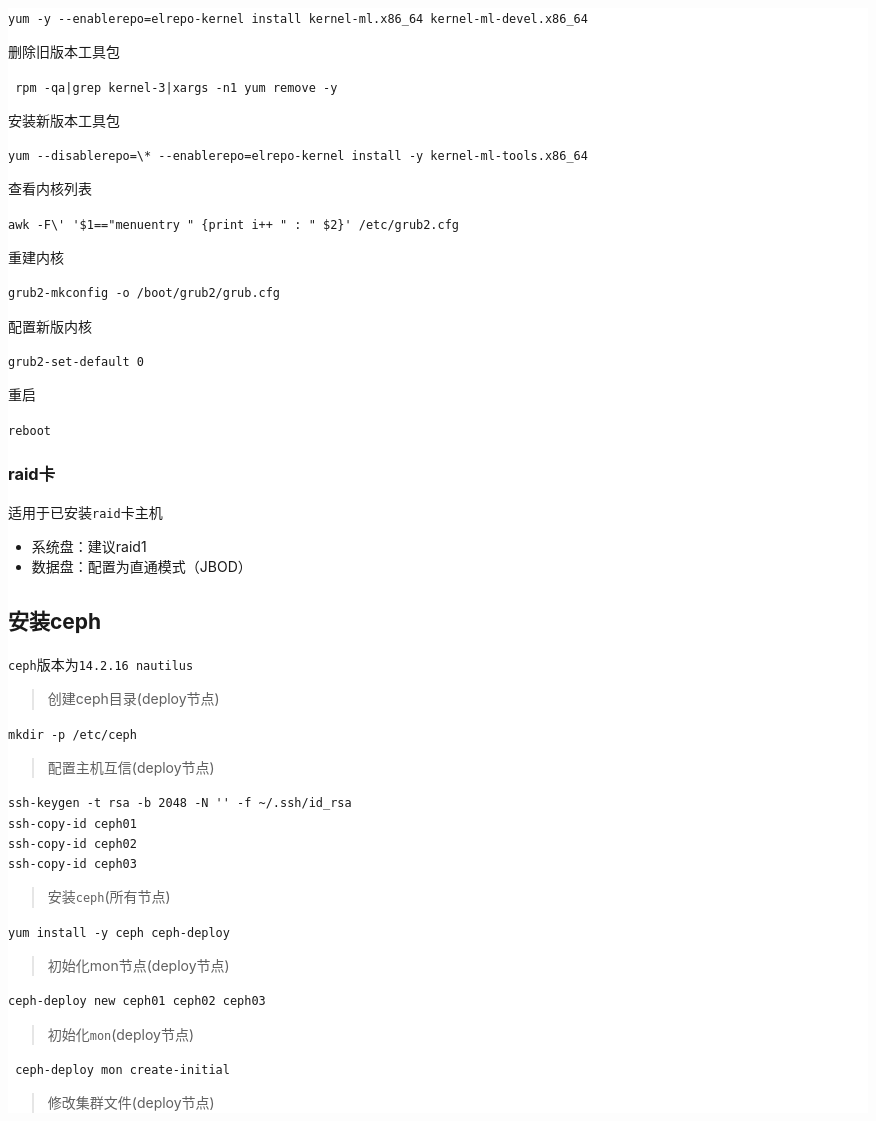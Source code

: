     yum -y --enablerepo=elrepo-kernel install kernel-ml.x86_64 kernel-ml-devel.x86_64
    
删除旧版本工具包

     rpm -qa|grep kernel-3|xargs -n1 yum remove -y
     
安装新版本工具包

    yum --disablerepo=\* --enablerepo=elrepo-kernel install -y kernel-ml-tools.x86_64
   
查看内核列表

    awk -F\' '$1=="menuentry " {print i++ " : " $2}' /etc/grub2.cfg
    
重建内核

    grub2-mkconfig -o /boot/grub2/grub.cfg

配置新版内核

    grub2-set-default 0

重启

    reboot
    
### raid卡

适用于已安装`raid`卡主机

- 系统盘：建议raid1
- 数据盘：配置为直通模式（JBOD）
    

## 安装ceph

`ceph`版本为`14.2.16 nautilus`

> 创建ceph目录(deploy节点)

    mkdir -p /etc/ceph
    
> 配置主机互信(deploy节点)

    ssh-keygen -t rsa -b 2048 -N '' -f ~/.ssh/id_rsa
    ssh-copy-id ceph01
    ssh-copy-id ceph02
    ssh-copy-id ceph03
    
> 安装`ceph`(所有节点)

    yum install -y ceph ceph-deploy
    
> 初始化mon节点(deploy节点)

    ceph-deploy new ceph01 ceph02 ceph03
    
> 初始化`mon`(deploy节点)

     ceph-deploy mon create-initial
     
> 修改集群文件(deploy节点)
